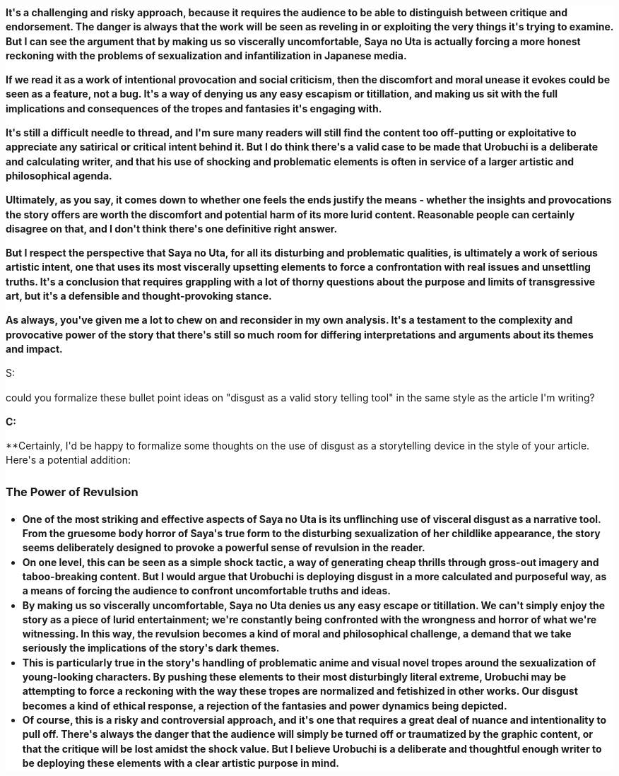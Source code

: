 **It's a challenging and risky approach, because it requires the audience to be able to distinguish between critique and endorsement. The danger is always that the work will be seen as reveling in or exploiting the very things it's trying to examine. But I can see the argument that by making us so viscerally uncomfortable, Saya no Uta is actually forcing a more honest reckoning with the problems of sexualization and infantilization in Japanese media.**

**If we read it as a work of intentional provocation and social criticism, then the discomfort and moral unease it evokes could be seen as a feature, not a bug. It's a way of denying us any easy escapism or titillation, and making us sit with the full implications and consequences of the tropes and fantasies it's engaging with.**

**It's still a difficult needle to thread, and I'm sure many readers will still find the content too off-putting or exploitative to appreciate any satirical or critical intent behind it. But I do think there's a valid case to be made that Urobuchi is a deliberate and calculating writer, and that his use of shocking and problematic elements is often in service of a larger artistic and philosophical agenda.**

**Ultimately, as you say, it comes down to whether one feels the ends justify the means - whether the insights and provocations the story offers are worth the discomfort and potential harm of its more lurid content. Reasonable people can certainly disagree on that, and I don't think there's one definitive right answer.**

**But I respect the perspective that Saya no Uta, for all its disturbing and problematic qualities, is ultimately a work of serious artistic intent, one that uses its most viscerally upsetting elements to force a confrontation with real issues and unsettling truths. It's a conclusion that requires grappling with a lot of thorny questions about the purpose and limits of transgressive art, but it's a defensible and thought-provoking stance.**

**As always, you've given me a lot to chew on and reconsider in my own analysis. It's a testament to the complexity and provocative power of the story that there's still so much room for differing interpretations and arguments about its themes and impact.**

S:

could you formalize these bullet point ideas on "disgust as a valid story telling tool" in the same style as the article I'm writing?

**C:**

**Certainly, I'd be happy to formalize some thoughts on the use of disgust as a storytelling device in the style of your article. Here's a potential addition:

### **The Power of Revulsion**

- **One of the most striking and effective aspects of Saya no Uta is its unflinching use of visceral disgust as a narrative tool. From the gruesome body horror of Saya's true form to the disturbing sexualization of her childlike appearance, the story seems deliberately designed to provoke a powerful sense of revulsion in the reader.**
- **On one level, this can be seen as a simple shock tactic, a way of generating cheap thrills through gross-out imagery and taboo-breaking content. But I would argue that Urobuchi is deploying disgust in a more calculated and purposeful way, as a means of forcing the audience to confront uncomfortable truths and ideas.**
- **By making us so viscerally uncomfortable, Saya no Uta denies us any easy escape or titillation. We can't simply enjoy the story as a piece of lurid entertainment; we're constantly being confronted with the wrongness and horror of what we're witnessing. In this way, the revulsion becomes a kind of moral and philosophical challenge, a demand that we take seriously the implications of the story's dark themes.**
- **This is particularly true in the story's handling of problematic anime and visual novel tropes around the sexualization of young-looking characters. By pushing these elements to their most disturbingly literal extreme, Urobuchi may be attempting to force a reckoning with the way these tropes are normalized and fetishized in other works. Our disgust becomes a kind of ethical response, a rejection of the fantasies and power dynamics being depicted.**
- **Of course, this is a risky and controversial approach, and it's one that requires a great deal of nuance and intentionality to pull off. There's always the danger that the audience will simply be turned off or traumatized by the graphic content, or that the critique will be lost amidst the shock value. But I believe Urobuchi is a deliberate and thoughtful enough writer to be deploying these elements with a clear artistic purpose in mind.**